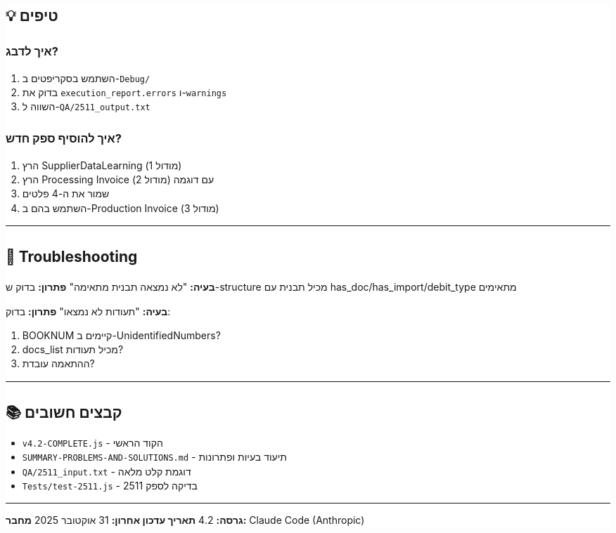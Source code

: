 ## 💡 טיפים

### **איך לדבג?**
1. השתמש בסקריפטים ב-`Debug/`
2. בדוק את `execution_report.errors` ו-`warnings`
3. השווה ל-`QA/2511_output.txt`

### **איך להוסיף ספק חדש?**
1. הרץ SupplierDataLearning (מודול 1)
2. הרץ Processing Invoice (מודול 2) עם דוגמה
3. שמור את ה-4 פלטים
4. השתמש בהם ב-Production Invoice (מודול 3)

---

## 🐛 Troubleshooting

**בעיה:** "לא נמצאה תבנית מתאימה"
**פתרון:** בדוק ש-structure מכיל תבנית עם has_doc/has_import/debit_type מתאימים

**בעיה:** "תעודות לא נמצאו"
**פתרון:** בדוק:
1. BOOKNUM קיימים ב-UnidentifiedNumbers?
2. docs_list מכיל תעודות?
3. ההתאמה עובדת?

---

## 📚 קבצים חשובים

- `v4.2-COMPLETE.js` - הקוד הראשי
- `SUMMARY-PROBLEMS-AND-SOLUTIONS.md` - תיעוד בעיות ופתרונות
- `QA/2511_input.txt` - דוגמת קלט מלאה
- `Tests/test-2511.js` - בדיקה לספק 2511

---

**גרסה:** 4.2
**תאריך עדכון אחרון:** 31 אוקטובר 2025
**מחבר:** Claude Code (Anthropic)
